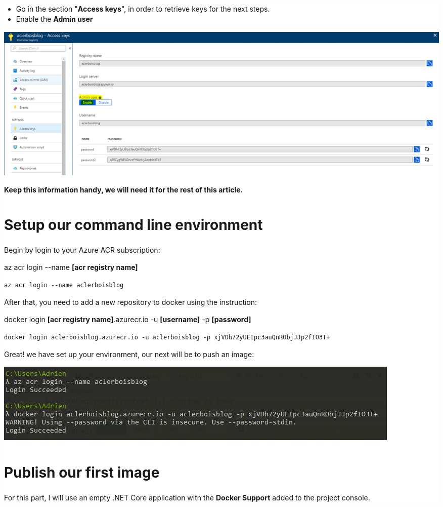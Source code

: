 * Go in the section "__Access keys__", in order to retrieve keys for the next steps.
* Enable the __Admin user__

![step-6](/images/acr-6.PNG)

**Keep this information handy, we will need it for the rest of this article.**

# Setup our command line environment

Begin by login to your Azure ACR subscription: 

az acr login --name __[acr registry name]__

```console
az acr login --name aclerboisblog
```

After that, you need to add a new repository to docker using the instruction: 

docker login __[acr registry name]__.azurecr.io -u __[username]__ -p __[password]__

```console
docker login aclerboisblog.azurecr.io -u aclerboisblog -p xjVDh72yUEIpc3auQnRObjJJp2fIO3T+
```

Great! we have set up your environment, our next will be to push an image:

![step-8](/images/acr-8.PNG)

# Publish our first image 

For this part, I will use an empty .NET Core application with the __Docker Support__ added to the project console.
